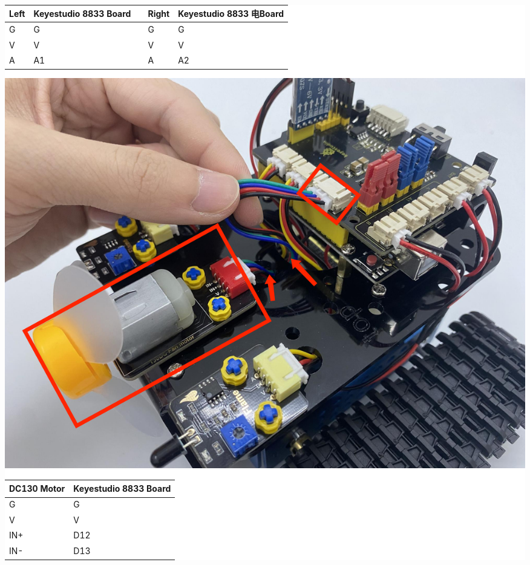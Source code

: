 
| Left | Keyestudio 8833 Board |     | Right | Keyestudio 8833 电Board |
| ---- | --------------------- | --- | ----- | ---------------------- |
| G    | G                     |     | G     | G                      |
| V    | V                     |     | V     | V                      |
| A    | A1                    |     | A     | A2                     |

![423714d5f7f75203ffa40ab3a83fc55](media/c646fb9322c3f4315b246a36ee1df17c.png)

| DC130 Motor | Keyestudio 8833   Board |
| ----------- | ----------------------- |
| G           | G                       |
| V           | V                       |
| IN+         | D12                     |
| IN-         | D13                     |
